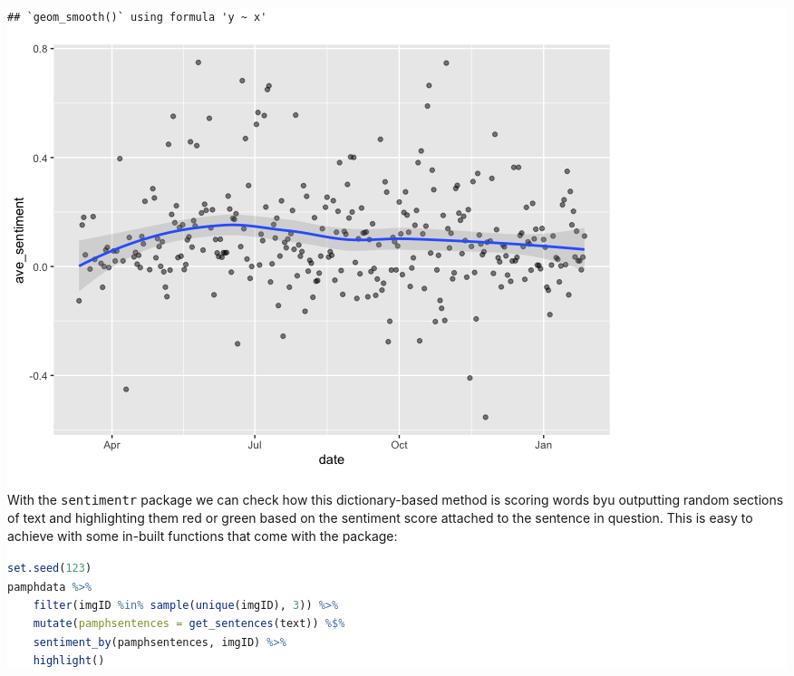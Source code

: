 

```
## `geom_smooth()` using formula 'y ~ x'
```

![](02-sent-analysis_files/figure-html/unnamed-chunk-17-1.png)

With the <tt>sentimentr</tt> package we can check how this dictionary-based method is scoring words byu outputting random sections of text and highlighting them red or green based on the sentiment score attached to the sentence in question. This is easy to achieve with some in-built functions that come with the package: 



```r
set.seed(123)
pamphdata %>%
    filter(imgID %in% sample(unique(imgID), 3)) %>%
    mutate(pamphsentences = get_sentences(text)) %$%
    sentiment_by(pamphsentences, imgID) %>%
    highlight()
```
